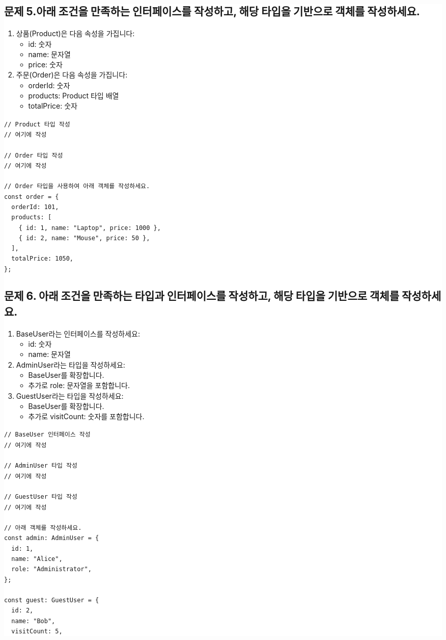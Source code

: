 ## 문제 5.아래 조건을 만족하는 인터페이스를 작성하고, 해당 타입을 기반으로 객체를 작성하세요.

1. 상품(Product)은 다음 속성을 가집니다:
    * id: 숫자
    * name: 문자열
    * price: 숫자
2. 주문(Order)은 다음 속성을 가집니다:
    * orderId: 숫자
    * products: Product 타입 배열
    * totalPrice: 숫자

```javascript!
// Product 타입 작성
// 여기에 작성

// Order 타입 작성
// 여기에 작성

// Order 타입을 사용하여 아래 객체를 작성하세요.
const order = {
  orderId: 101,
  products: [
    { id: 1, name: "Laptop", price: 1000 },
    { id: 2, name: "Mouse", price: 50 },
  ],
  totalPrice: 1050,
};

```

## 문제 6. 아래 조건을 만족하는 타입과 인터페이스를 작성하고, 해당 타입을 기반으로 객체를 작성하세요.

1. BaseUser라는 인터페이스를 작성하세요:
    * id: 숫자
    * name: 문자열
2. AdminUser라는 타입을 작성하세요:
    * BaseUser를 확장합니다.
    * 추가로 role: 문자열을 포함합니다.
3. GuestUser라는 타입을 작성하세요:
    * BaseUser를 확장합니다.
    * 추가로 visitCount: 숫자를 포함합니다.

```javascript!
// BaseUser 인터페이스 작성
// 여기에 작성

// AdminUser 타입 작성
// 여기에 작성

// GuestUser 타입 작성
// 여기에 작성

// 아래 객체를 작성하세요.
const admin: AdminUser = {
  id: 1,
  name: "Alice",
  role: "Administrator",
};

const guest: GuestUser = {
  id: 2,
  name: "Bob",
  visitCount: 5,
```